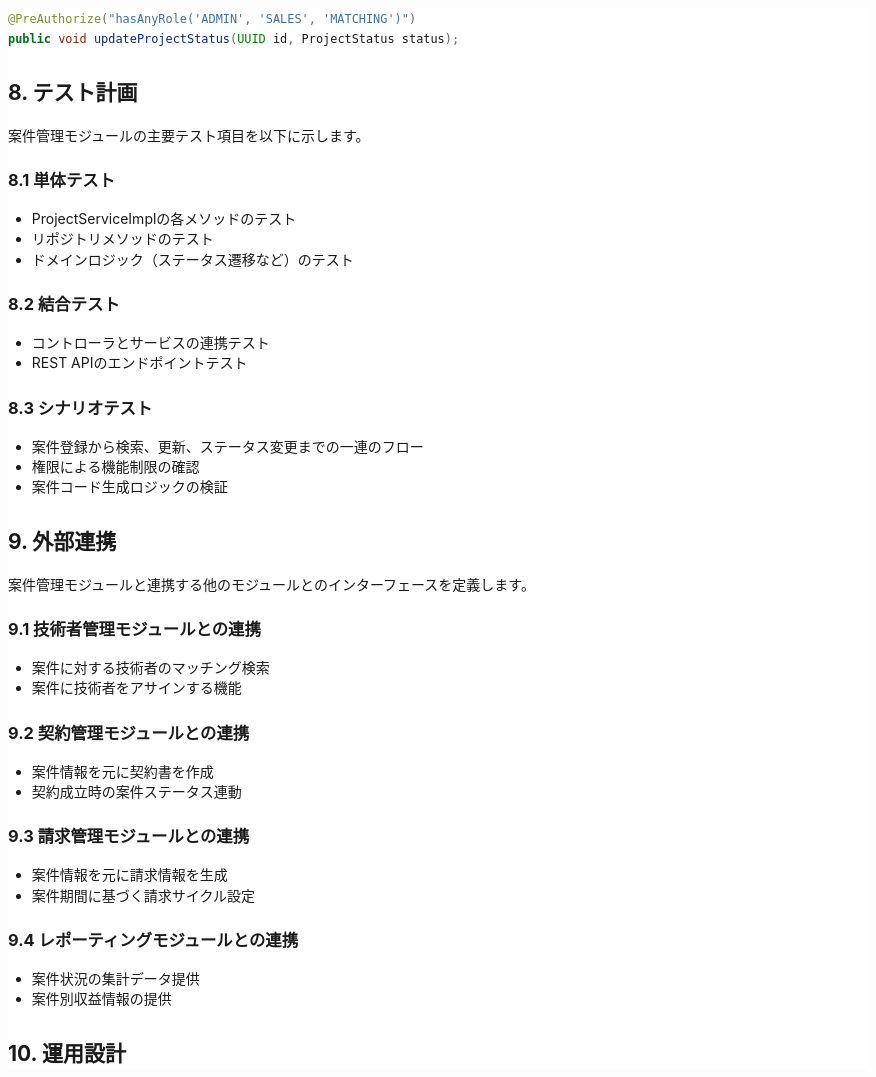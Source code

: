 ```java
@PreAuthorize("hasAnyRole('ADMIN', 'SALES', 'MATCHING')")
public void updateProjectStatus(UUID id, ProjectStatus status);
```

## 8. テスト計画

案件管理モジュールの主要テスト項目を以下に示します。

### 8.1 単体テスト

- ProjectServiceImplの各メソッドのテスト
- リポジトリメソッドのテスト
- ドメインロジック（ステータス遷移など）のテスト

### 8.2 結合テスト

- コントローラとサービスの連携テスト
- REST APIのエンドポイントテスト

### 8.3 シナリオテスト

- 案件登録から検索、更新、ステータス変更までの一連のフロー
- 権限による機能制限の確認
- 案件コード生成ロジックの検証

## 9. 外部連携

案件管理モジュールと連携する他のモジュールとのインターフェースを定義します。

### 9.1 技術者管理モジュールとの連携

- 案件に対する技術者のマッチング検索
- 案件に技術者をアサインする機能

### 9.2 契約管理モジュールとの連携

- 案件情報を元に契約書を作成
- 契約成立時の案件ステータス連動

### 9.3 請求管理モジュールとの連携

- 案件情報を元に請求情報を生成
- 案件期間に基づく請求サイクル設定

### 9.4 レポーティングモジュールとの連携

- 案件状況の集計データ提供
- 案件別収益情報の提供

## 10. 運用設計

